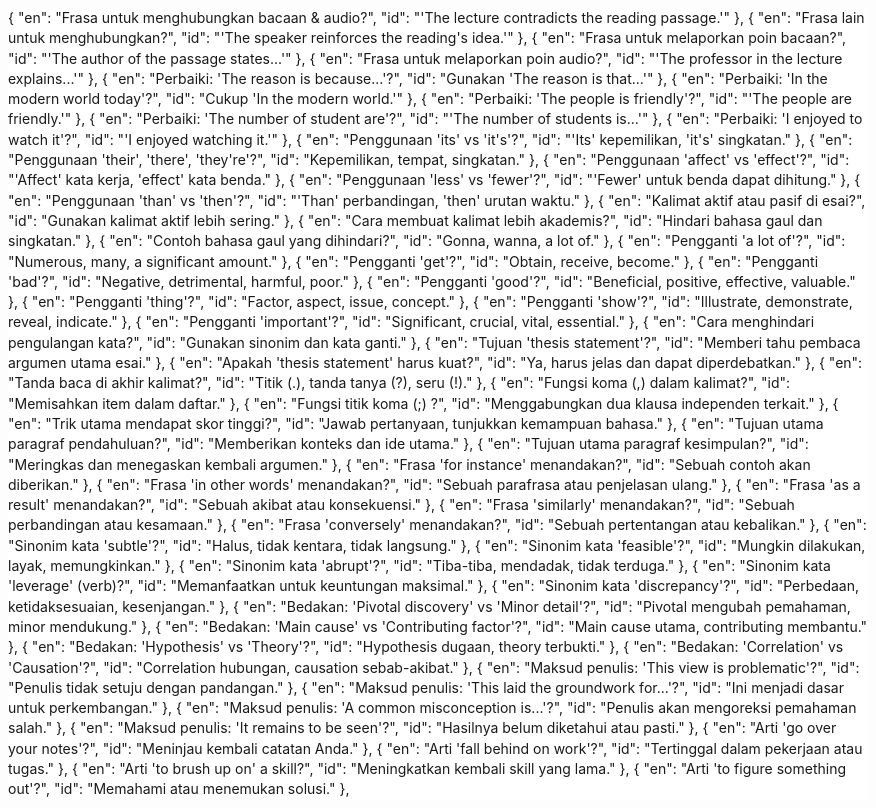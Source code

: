   { "en": "Frasa untuk menghubungkan bacaan & audio?", "id": "'The lecture contradicts the reading passage.'" },
  { "en": "Frasa lain untuk menghubungkan?", "id": "'The speaker reinforces the reading's idea.'" },
  { "en": "Frasa untuk melaporkan poin bacaan?", "id": "'The author of the passage states...'" },
  { "en": "Frasa untuk melaporkan poin audio?", "id": "'The professor in the lecture explains...'" },
  { "en": "Perbaiki: 'The reason is because...'?", "id": "Gunakan 'The reason is that...'" },
  { "en": "Perbaiki: 'In the modern world today'?", "id": "Cukup 'In the modern world.'" },
  { "en": "Perbaiki: 'The people is friendly'?", "id": "'The people are friendly.'" },
  { "en": "Perbaiki: 'The number of student are'?", "id": "'The number of students is...'" },
  { "en": "Perbaiki: 'I enjoyed to watch it'?", "id": "'I enjoyed watching it.'" },
  { "en": "Penggunaan 'its' vs 'it's'?", "id": "'Its' kepemilikan, 'it's' singkatan." },
  { "en": "Penggunaan 'their', 'there', 'they're'?", "id": "Kepemilikan, tempat, singkatan." },
  { "en": "Penggunaan 'affect' vs 'effect'?", "id": "'Affect' kata kerja, 'effect' kata benda." },
  { "en": "Penggunaan 'less' vs 'fewer'?", "id": "'Fewer' untuk benda dapat dihitung." },
  { "en": "Penggunaan 'than' vs 'then'?", "id": "'Than' perbandingan, 'then' urutan waktu." },
  { "en": "Kalimat aktif atau pasif di esai?", "id": "Gunakan kalimat aktif lebih sering." },
  { "en": "Cara membuat kalimat lebih akademis?", "id": "Hindari bahasa gaul dan singkatan." },
  { "en": "Contoh bahasa gaul yang dihindari?", "id": "Gonna, wanna, a lot of." },
  { "en": "Pengganti 'a lot of'?", "id": "Numerous, many, a significant amount." },
  { "en": "Pengganti 'get'?", "id": "Obtain, receive, become." },
  { "en": "Pengganti 'bad'?", "id": "Negative, detrimental, harmful, poor." },
  { "en": "Pengganti 'good'?", "id": "Beneficial, positive, effective, valuable." },
  { "en": "Pengganti 'thing'?", "id": "Factor, aspect, issue, concept." },
  { "en": "Pengganti 'show'?", "id": "Illustrate, demonstrate, reveal, indicate." },
  { "en": "Pengganti 'important'?", "id": "Significant, crucial, vital, essential." },
  { "en": "Cara menghindari pengulangan kata?", "id": "Gunakan sinonim dan kata ganti." },
  { "en": "Tujuan 'thesis statement'?", "id": "Memberi tahu pembaca argumen utama esai." },
  { "en": "Apakah 'thesis statement' harus kuat?", "id": "Ya, harus jelas dan dapat diperdebatkan." },
  { "en": "Tanda baca di akhir kalimat?", "id": "Titik (.), tanda tanya (?), seru (!)." },
  { "en": "Fungsi koma (,) dalam kalimat?", "id": "Memisahkan item dalam daftar." },
  { "en": "Fungsi titik koma (;) ?", "id": "Menggabungkan dua klausa independen terkait." },
  { "en": "Trik utama mendapat skor tinggi?", "id": "Jawab pertanyaan, tunjukkan kemampuan bahasa." },
  { "en": "Tujuan utama paragraf pendahuluan?", "id": "Memberikan konteks dan ide utama." },
  { "en": "Tujuan utama paragraf kesimpulan?", "id": "Meringkas dan menegaskan kembali argumen." },
  { "en": "Frasa 'for instance' menandakan?", "id": "Sebuah contoh akan diberikan." },
  { "en": "Frasa 'in other words' menandakan?", "id": "Sebuah parafrasa atau penjelasan ulang." },
  { "en": "Frasa 'as a result' menandakan?", "id": "Sebuah akibat atau konsekuensi." },
  { "en": "Frasa 'similarly' menandakan?", "id": "Sebuah perbandingan atau kesamaan." },
  { "en": "Frasa 'conversely' menandakan?", "id": "Sebuah pertentangan atau kebalikan." },
  { "en": "Sinonim kata 'subtle'?", "id": "Halus, tidak kentara, tidak langsung." },
  { "en": "Sinonim kata 'feasible'?", "id": "Mungkin dilakukan, layak, memungkinkan." },
  { "en": "Sinonim kata 'abrupt'?", "id": "Tiba-tiba, mendadak, tidak terduga." },
  { "en": "Sinonim kata 'leverage' (verb)?", "id": "Memanfaatkan untuk keuntungan maksimal." },
  { "en": "Sinonim kata 'discrepancy'?", "id": "Perbedaan, ketidaksesuaian, kesenjangan." },
  { "en": "Bedakan: 'Pivotal discovery' vs 'Minor detail'?", "id": "Pivotal mengubah pemahaman, minor mendukung." },
  { "en": "Bedakan: 'Main cause' vs 'Contributing factor'?", "id": "Main cause utama, contributing membantu." },
  { "en": "Bedakan: 'Hypothesis' vs 'Theory'?", "id": "Hypothesis dugaan, theory terbukti." },
  { "en": "Bedakan: 'Correlation' vs 'Causation'?", "id": "Correlation hubungan, causation sebab-akibat." },
  { "en": "Maksud penulis: 'This view is problematic'?", "id": "Penulis tidak setuju dengan pandangan." },
  { "en": "Maksud penulis: 'This laid the groundwork for...'?", "id": "Ini menjadi dasar untuk perkembangan." },
  { "en": "Maksud penulis: 'A common misconception is...'?", "id": "Penulis akan mengoreksi pemahaman salah." },
  { "en": "Maksud penulis: 'It remains to be seen'?", "id": "Hasilnya belum diketahui atau pasti." },
  { "en": "Arti 'go over your notes'?", "id": "Meninjau kembali catatan Anda." },
  { "en": "Arti 'fall behind on work'?", "id": "Tertinggal dalam pekerjaan atau tugas." },
  { "en": "Arti 'to brush up on' a skill?", "id": "Meningkatkan kembali skill yang lama." },
  { "en": "Arti 'to figure something out'?", "id": "Memahami atau menemukan solusi." },